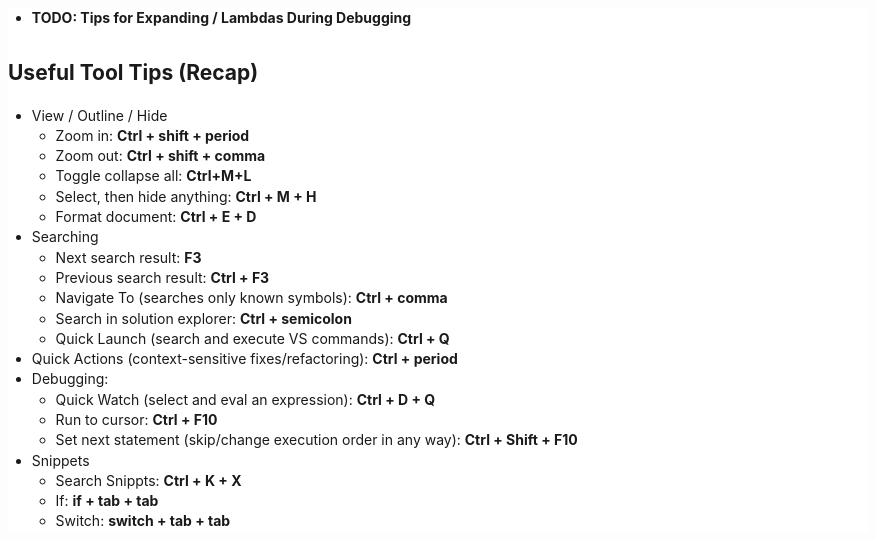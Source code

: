 - **TODO: Tips for Expanding / Lambdas During Debugging**

## Useful Tool Tips (Recap)
- View / Outline / Hide
	- Zoom in: **Ctrl + shift + period**
	- Zoom out: **Ctrl + shift + comma**
	- Toggle collapse all: **Ctrl+M+L**
	- Select, then hide anything: **Ctrl + M + H**
	- Format document: **Ctrl + E + D**
- Searching
	- Next search result: **F3**
	- Previous search result: **Ctrl + F3**
	- Navigate To (searches only known symbols): **Ctrl + comma**
	- Search in solution explorer: **Ctrl + semicolon**
	- Quick Launch (search and execute VS commands): **Ctrl + Q**
- Quick Actions (context-sensitive fixes/refactoring): **Ctrl + period**
- Debugging:
	- Quick Watch (select and eval an expression): **Ctrl + D + Q**
	- Run to cursor: **Ctrl + F10**
	- Set next statement (skip/change execution order in any way): **Ctrl + Shift + F10**
- Snippets
	- Search Snippts: **Ctrl + K + X**
	- If: **if + tab + tab**
	- Switch: **switch + tab + tab**
	

